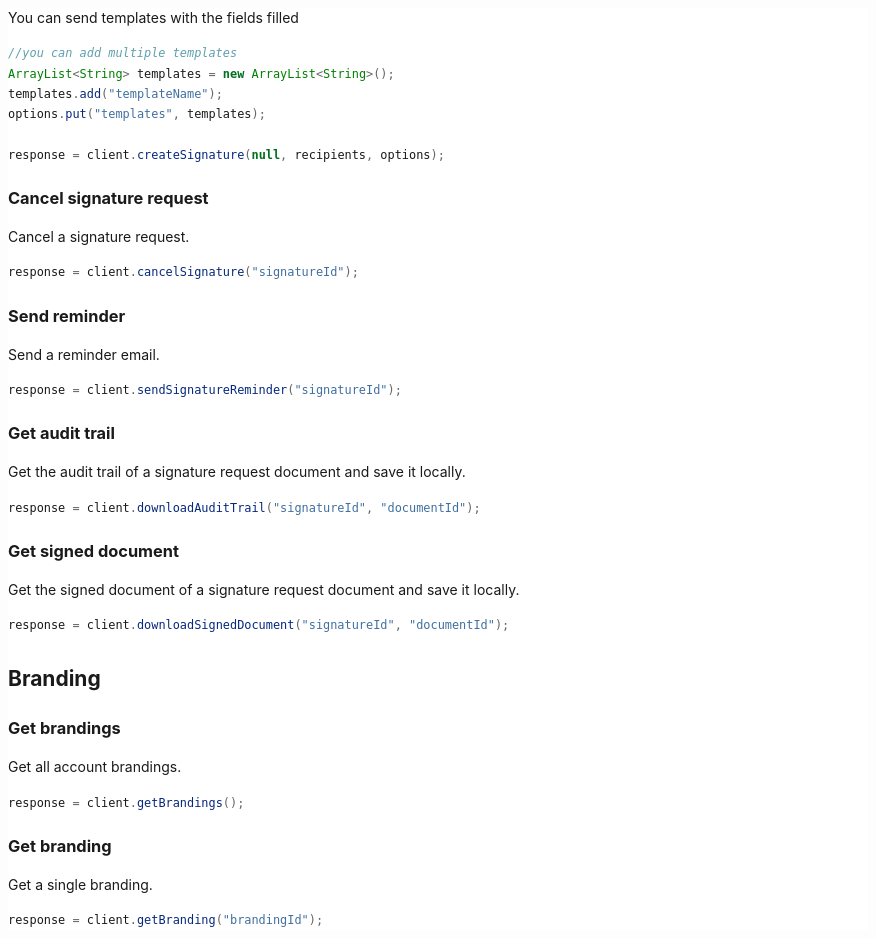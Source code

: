 You can send templates with the fields filled
```java
//you can add multiple templates
ArrayList<String> templates = new ArrayList<String>();
templates.add("templateName");
options.put("templates", templates);

response = client.createSignature(null, recipients, options);
```
### Cancel signature request

Cancel a signature request.

```java
response = client.cancelSignature("signatureId");
```

### Send reminder

Send a reminder email.

```java
response = client.sendSignatureReminder("signatureId");
```

### Get audit trail

Get the audit trail of a signature request document and save it locally.

```java
response = client.downloadAuditTrail("signatureId", "documentId");
```

### Get signed document

Get the signed document of a signature request document and save it locally.

```java
response = client.downloadSignedDocument("signatureId", "documentId");
```

## Branding

### Get brandings

Get all account brandings.

```java
response = client.getBrandings();
```

### Get branding

Get a single branding.

```java
response = client.getBranding("brandingId");
```
